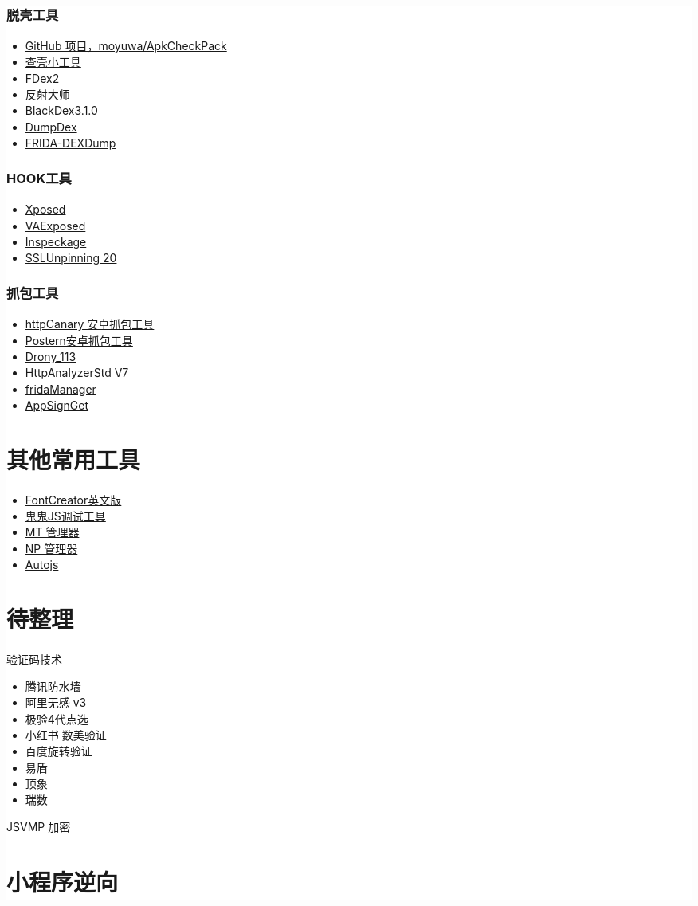### 脱壳工具

- [GitHub 项目，moyuwa/ApkCheckPack](https://github.com/moyuwa/ApkCheckPack)
- [查壳小工具](https://pan.baidu.com/s/1s1BoElAyQCnPaxb2T3QpEw?pwd=tmbs)
- [FDex2](https://pan.baidu.com/s/1e0zcp1IzA-u7UC-A3gaj8g?pwd=yds2)
- [反射大师](https://pan.baidu.com/s/170oS04qoFdd-Btu9DanHfg?pwd=an39)
- [BlackDex3.1.0](https://pan.baidu.com/s/18gijmyy5dgUCbwi-hnqtpg?pwd=433u)
- [DumpDex](https://github.com/WrBug/dumpDex)
- [FRIDA-DEXDump](https://github.com/hluwa/FRIDA-DEXDump)

### HOOK工具

- [Xposed](https://pan.baidu.com/s/15WnJD8qj9UzSss55DWLNfA?pwd=7sgb)
- [VAExposed](https://pan.baidu.com/s/1fd0r2fy4mm4jUArGE4MZvA?pwd=mu9q)
- [Inspeckage](https://pan.baidu.com/s/1WfnVM7hKE76jNpQc3FnKWg?pwd=pvcs)
- [SSLUnpinning 20](https://pan.baidu.com/s/1EZuv-JK0a-TLHhw4v6SkvQ?pwd=dsfj)

### 抓包工具

- [httpCanary 安卓抓包工具](https://pan.baidu.com/s/1mdHHaXulnsM6Zxf335yMHA?pwd=tfhx)
- [Postern安卓抓包工具](https://pan.baidu.com/s/1A-2kIVnYSxpgHqiDn4mqnw?pwd=1e5k)
- [Drony_113](https://pan.baidu.com/s/14d6ezZXRWDQayL73d2E8gw?pwd=tyk7)
- [HttpAnalyzerStd V7](https://pan.baidu.com/s/1p3ThL5yqqc5XwTrDdmmGCg?pwd=x9hg)
- [fridaManager](https://pan.baidu.com/s/1u_P2P_kd_H2n2SYTaLB0hA?pwd=jovi)
- [AppSignGet](https://pan.baidu.com/s/1_j2QTVFD6qHP3FKp_FVeCw?pwd=6qmu)

# 其他常用工具

- [FontCreator英文版](https://pan.baidu.com/s/1Ek34ePZpJYTkmiCuKsqIMQ?pwd=hnku)
- [鬼鬼JS调试工具](https://pan.baidu.com/s/1hjdgx3DOTJMp0wtYGAa67A?pwd=1s67)
- [MT 管理器](https://pan.baidu.com/s/1AfBDHVvini4bweDOD9GoIw?pwd=9999)
- [NP 管理器](https://pan.baidu.com/s/1X5g8loORq_WS0HLqeasLbg?pwd=9jk7)
- [Autojs](https://pan.baidu.com/s/1bbjFWMjFU5m2RupRyIZcGw?pwd=4ikp)

# 待整理

验证码技术

- 腾讯防水墙
- 阿里无感 v3
- 极验4代点选
- 小红书 数美验证
- 百度旋转验证
- 易盾
- 顶象
- 瑞数

JSVMP 加密

# 小程序逆向
